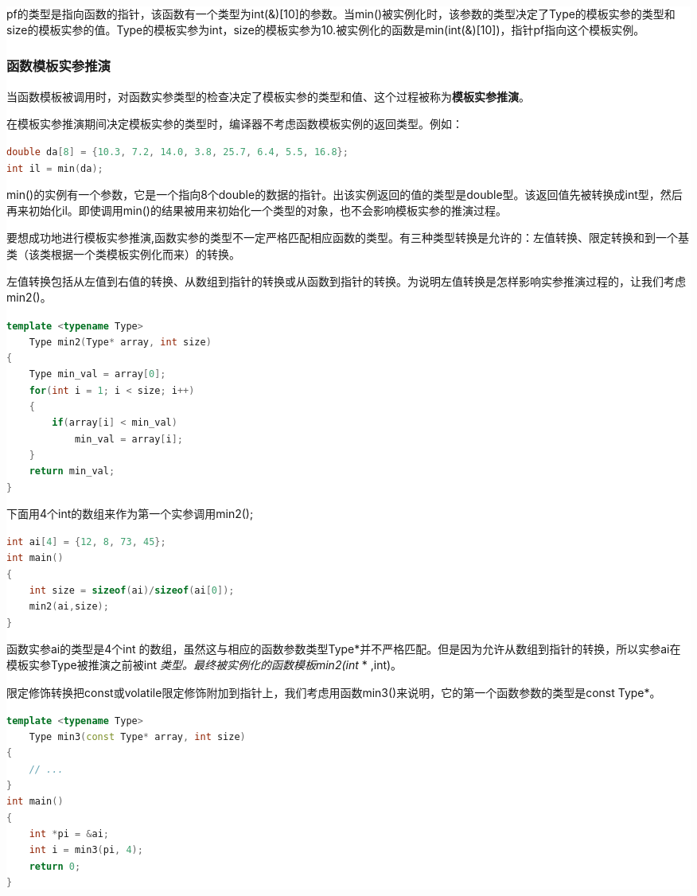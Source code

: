 pf的类型是指向函数的指针，该函数有一个类型为int(&)[10]的参数。当min()被实例化时，该参数的类型决定了Type的模板实参的类型和size的模板实参的值。Type的模板实参为int，size的模板实参为10.被实例化的函数是min(int(&)[10])，指针pf指向这个模板实例。

### 函数模板实参推演

当函数模板被调用时，对函数实参类型的检查决定了模板实参的类型和值、这个过程被称为**模板实参推演**。

在模板实参推演期间决定模板实参的类型时，编译器不考虑函数模板实例的返回类型。例如：

```cpp
double da[8] = {10.3, 7.2, 14.0, 3.8, 25.7, 6.4, 5.5, 16.8};
int il = min(da);
```

min()的实例有一个参数，它是一个指向8个double的数据的指针。出该实例返回的值的类型是double型。该返回值先被转换成int型，然后再来初始化il。即使调用min()的结果被用来初始化一个类型的对象，也不会影响模板实参的推演过程。

要想成功地进行模板实参推演,函数实参的类型不一定严格匹配相应函数的类型。有三种类型转换是允许的：左值转换、限定转换和到一个基类（该类根据一个类模板实例化而来）的转换。

左值转换包括从左值到右值的转换、从数组到指针的转换或从函数到指针的转换。为说明左值转换是怎样影响实参推演过程的，让我们考虑min2()。

```cpp
template <typename Type>
	Type min2(Type* array, int size)
{
    Type min_val = array[0];
    for(int i = 1; i < size; i++)
    {
        if(array[i] < min_val)
            min_val = array[i];
    }
    return min_val;
}
```

下面用4个int的数组来作为第一个实参调用min2();

```cpp
int ai[4] = {12, 8, 73, 45};
int main()
{
    int size = sizeof(ai)/sizeof(ai[0]);
    min2(ai,size);
}
```

函数实参ai的类型是4个int 的数组，虽然这与相应的函数参数类型Type*并不严格匹配。但是因为允许从数组到指针的转换，所以实参ai在模板实参Type被推演之前被int *类型。最终被实例化的函数模板min2(int* * ,int)。

限定修饰转换把const或volatile限定修饰附加到指针上，我们考虑用函数min3()来说明，它的第一个函数参数的类型是const Type*。

```cpp
template <typename Type>
	Type min3(const Type* array, int size)
{
    // ...
}
int main()
{
    int *pi = &ai;
    int i = min3(pi, 4);
    return 0;
}
```
